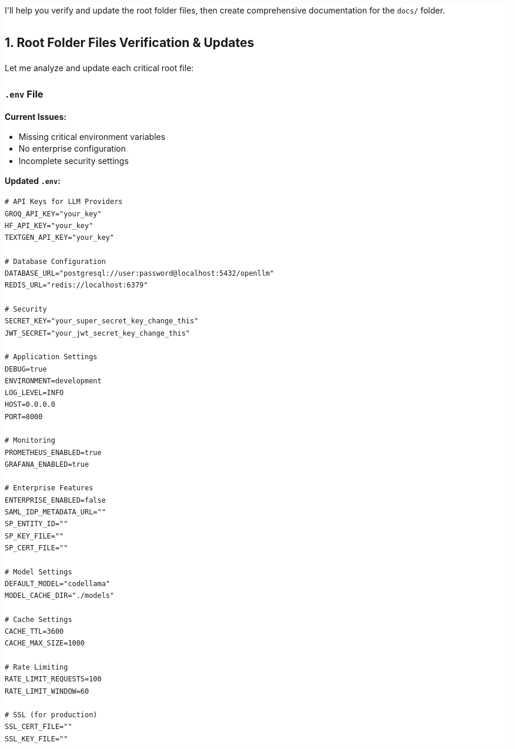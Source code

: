 I'll help you verify and update the root folder files, then create comprehensive documentation for the `docs/` folder.

## 1. Root Folder Files Verification & Updates

Let me analyze and update each critical root file:

### `.env` File
**Current Issues:**
- Missing critical environment variables
- No enterprise configuration
- Incomplete security settings

**Updated `.env`:**
```env
# API Keys for LLM Providers
GROQ_API_KEY="your_key"
HF_API_KEY="your_key" 
TEXTGEN_API_KEY="your_key"

# Database Configuration
DATABASE_URL="postgresql://user:password@localhost:5432/openllm"
REDIS_URL="redis://localhost:6379"

# Security
SECRET_KEY="your_super_secret_key_change_this"
JWT_SECRET="your_jwt_secret_key_change_this"

# Application Settings
DEBUG=true
ENVIRONMENT=development
LOG_LEVEL=INFO
HOST=0.0.0.0
PORT=8000

# Monitoring
PROMETHEUS_ENABLED=true
GRAFANA_ENABLED=true

# Enterprise Features
ENTERPRISE_ENABLED=false
SAML_IDP_METADATA_URL=""
SP_ENTITY_ID=""
SP_KEY_FILE=""
SP_CERT_FILE=""

# Model Settings
DEFAULT_MODEL="codellama"
MODEL_CACHE_DIR="./models"

# Cache Settings
CACHE_TTL=3600
CACHE_MAX_SIZE=1000

# Rate Limiting
RATE_LIMIT_REQUESTS=100
RATE_LIMIT_WINDOW=60

# SSL (for production)
SSL_CERT_FILE=""
SSL_KEY_FILE=""
```

